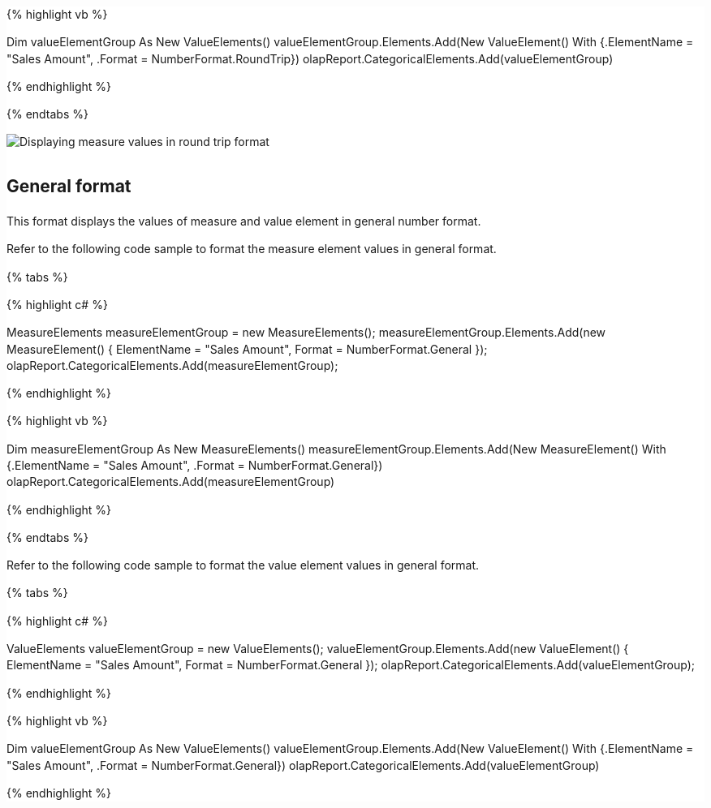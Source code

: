 {% highlight vb %}

Dim valueElementGroup As New ValueElements()
valueElementGroup.Elements.Add(New ValueElement() With {.ElementName = "Sales Amount", .Format = NumberFormat.RoundTrip})
olapReport.CategoricalElements.Add(valueElementGroup)

{% endhighlight %}

{% endtabs %}

![Displaying measure values in round trip format](Apply-Formatting-for-Measure-elements_images/Apply-Formatting-for-Measure-elements_img11.png)

## General format

This format displays the values of measure and value element in general number format.

Refer to the following code sample to format the measure element values in general format.

{% tabs %}

{% highlight c# %}

MeasureElements measureElementGroup = new MeasureElements();
measureElementGroup.Elements.Add(new MeasureElement() { ElementName = "Sales Amount", Format = NumberFormat.General });
olapReport.CategoricalElements.Add(measureElementGroup);

{% endhighlight %}

{% highlight vb %}

Dim measureElementGroup As New MeasureElements()
measureElementGroup.Elements.Add(New MeasureElement() With {.ElementName = "Sales Amount", .Format = NumberFormat.General})
olapReport.CategoricalElements.Add(measureElementGroup)

{% endhighlight %}

{% endtabs %}

Refer to the following code sample to format the value element values in general format.

{% tabs %}

{% highlight c# %}

ValueElements valueElementGroup = new ValueElements();
valueElementGroup.Elements.Add(new ValueElement() { ElementName = "Sales Amount", Format = NumberFormat.General });
olapReport.CategoricalElements.Add(valueElementGroup);

{% endhighlight %}

{% highlight vb %}

Dim valueElementGroup As New ValueElements()
valueElementGroup.Elements.Add(New ValueElement() With {.ElementName = "Sales Amount", .Format = NumberFormat.General})
olapReport.CategoricalElements.Add(valueElementGroup)

{% endhighlight %}
